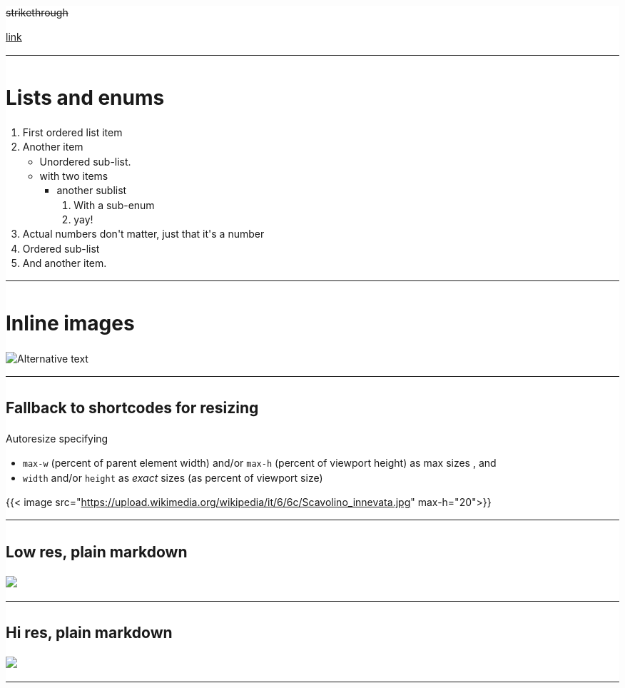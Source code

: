 ~~strikethrough~~

[link](http://www.google.com)

---

# Lists and enums

1. First ordered list item
1. Another item
    * Unordered sub-list.
    * with two items
        * another sublist
            1. With a sub-enum
            1. yay!
1. Actual numbers don't matter, just that it's a number
  1. Ordered sub-list
1. And another item.

---

# Inline images

![Alternative text](https://upload.wikimedia.org/wikipedia/it/6/6c/Scavolino_innevata.jpg)

---

## Fallback to shortcodes for resizing

Autoresize specifying

* `max-w` (percent of parent element width) and/or `max-h` (percent of viewport height) as max sizes , and
* `width` and/or `height` as *exact* sizes (as percent of viewport size)

{{< image src="https://upload.wikimedia.org/wikipedia/it/6/6c/Scavolino_innevata.jpg" max-h="20">}}

---

## Low res, plain markdown

![](https://upload.wikimedia.org/wikipedia/it/thumb/6/6c/Scavolino_innevata.jpg/260px-Scavolino_innevata.jpg)

---

## Hi res, plain markdown

![](https://upload.wikimedia.org/wikipedia/it/6/6c/Scavolino_innevata.jpg)

---
